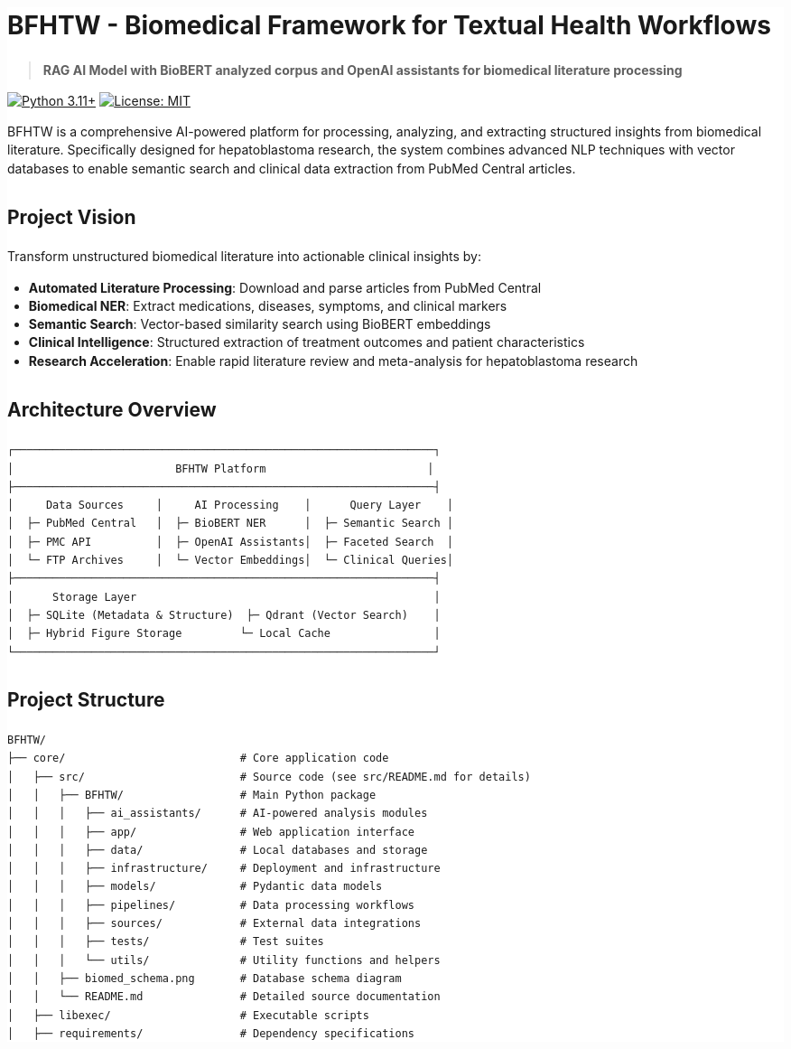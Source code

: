 # BFHTW - Biomedical Framework for Textual Health Workflows

> **RAG AI Model with BioBERT analyzed corpus and OpenAI assistants for biomedical literature processing**

[![Python 3.11+](https://img.shields.io/badge/python-3.8+-blue.svg)](https://www.python.org/downloads/)
[![License: MIT](https://img.shields.io/badge/License-MIT-yellow.svg)](https://opensource.org/licenses/MIT)

BFHTW is a comprehensive AI-powered platform for processing, analyzing, and extracting structured insights from biomedical literature. Specifically designed for hepatoblastoma research, the system combines advanced NLP techniques with vector databases to enable semantic search and clinical data extraction from PubMed Central articles.

## Project Vision

Transform unstructured biomedical literature into actionable clinical insights by:
- **Automated Literature Processing**: Download and parse articles from PubMed Central
- **Biomedical NER**: Extract medications, diseases, symptoms, and clinical markers
- **Semantic Search**: Vector-based similarity search using BioBERT embeddings  
- **Clinical Intelligence**: Structured extraction of treatment outcomes and patient characteristics
- **Research Acceleration**: Enable rapid literature review and meta-analysis for hepatoblastoma research

## Architecture Overview

```
┌─────────────────────────────────────────────────────────────────┐
│                         BFHTW Platform                         │
├─────────────────────────────────────────────────────────────────┤
│     Data Sources     │     AI Processing    │      Query Layer    │
│  ├─ PubMed Central   │  ├─ BioBERT NER      │  ├─ Semantic Search │
│  ├─ PMC API          │  ├─ OpenAI Assistants│  ├─ Faceted Search  │
│  └─ FTP Archives     │  └─ Vector Embeddings│  └─ Clinical Queries│
├─────────────────────────────────────────────────────────────────┤
│      Storage Layer                                              │
│  ├─ SQLite (Metadata & Structure)  ├─ Qdrant (Vector Search)    │
│  ├─ Hybrid Figure Storage         └─ Local Cache                │
└─────────────────────────────────────────────────────────────────┘
```

## Project Structure

```
BFHTW/
├── core/                           # Core application code
│   ├── src/                        # Source code (see src/README.md for details)
│   │   ├── BFHTW/                  # Main Python package
│   │   │   ├── ai_assistants/      # AI-powered analysis modules
│   │   │   ├── app/                # Web application interface
│   │   │   ├── data/               # Local databases and storage
│   │   │   ├── infrastructure/     # Deployment and infrastructure
│   │   │   ├── models/             # Pydantic data models
│   │   │   ├── pipelines/          # Data processing workflows
│   │   │   ├── sources/            # External data integrations
│   │   │   ├── tests/              # Test suites
│   │   │   └── utils/              # Utility functions and helpers
│   │   ├── biomed_schema.png       # Database schema diagram
│   │   └── README.md               # Detailed source documentation
│   ├── libexec/                    # Executable scripts
│   ├── requirements/               # Dependency specifications
```